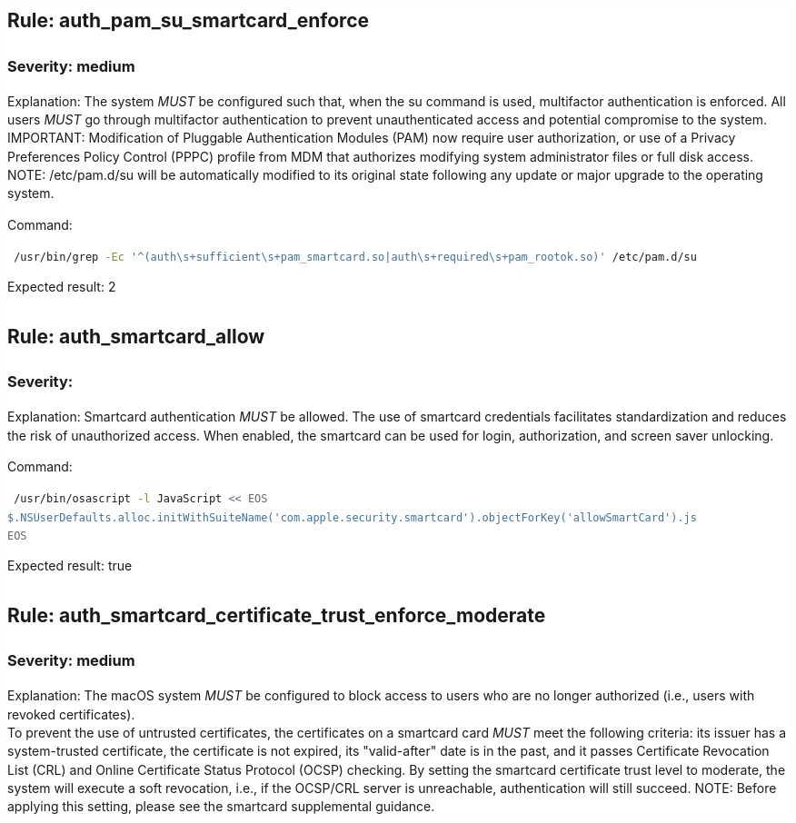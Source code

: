 ## Rule: auth_pam_su_smartcard_enforce

### Severity: medium

Explanation:
 The system _MUST_ be configured such that, when the su command is used, multifactor authentication is enforced.
All users _MUST_ go through multifactor authentication to prevent unauthenticated access and potential compromise to the system.
IMPORTANT: Modification of Pluggable Authentication Modules (PAM) now require user authorization, or use of a Privacy Preferences Policy Control (PPPC) profile from MDM that authorizes modifying system administrator files or full disk access.
NOTE: /etc/pam.d/su will be automatically modified to its original state following any update or major upgrade to the operating system.


Command:
```bash
 /usr/bin/grep -Ec '^(auth\s+sufficient\s+pam_smartcard.so|auth\s+required\s+pam_rootok.so)' /etc/pam.d/su
```

Expected result: 2

## Rule: auth_smartcard_allow

### Severity: 

Explanation:
 Smartcard authentication _MUST_ be allowed. 
The use of smartcard credentials facilitates standardization and reduces the risk of unauthorized access.
When enabled, the smartcard can be used for login, authorization, and screen saver unlocking.


Command:
```bash
 /usr/bin/osascript -l JavaScript << EOS
$.NSUserDefaults.alloc.initWithSuiteName('com.apple.security.smartcard').objectForKey('allowSmartCard').js
EOS
```

Expected result: true

## Rule: auth_smartcard_certificate_trust_enforce_moderate

### Severity: medium

Explanation:
 The macOS system _MUST_ be configured to block access to users who are no longer authorized (i.e., users with revoked certificates).  
To prevent the use of untrusted certificates, the certificates on a smartcard card _MUST_ meet the following criteria: its issuer has a system-trusted certificate, the certificate is not expired, its "valid-after" date is in the past, and it passes Certificate Revocation List (CRL) and Online Certificate Status Protocol (OCSP) checking.
By setting the smartcard certificate trust level to moderate, the system will execute a soft revocation, i.e., if the OCSP/CRL server is unreachable, authentication will still succeed.
NOTE: Before applying this setting, please see the smartcard supplemental guidance.
